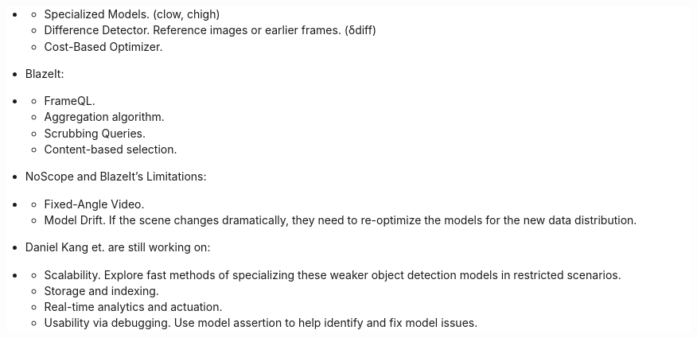 - - Specialized Models. (clow, chigh)
  - Difference Detector. Reference images or earlier frames. (δdiff)
  - Cost-Based Optimizer.

- BlazeIt:

- - FrameQL.
  - Aggregation algorithm.
  - Scrubbing Queries.
  - Content-based selection.

- NoScope and BlazeIt’s Limitations:

- - Fixed-Angle Video.
  - Model Drift. If the scene changes dramatically, they need to re-optimize the models for the new data distribution.

- Daniel Kang et. are still working on: 

- - Scalability. Explore fast methods of specializing these weaker object detection models in restricted scenarios.
  - Storage and indexing. 
  - Real-time analytics and actuation. 
  - Usability via debugging. Use model assertion to help identify and fix model issues.



